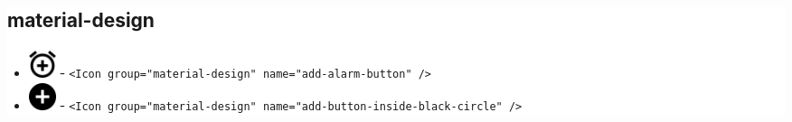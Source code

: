 ## material-design


 - <img src="./material-design/add-alarm-button.png" height="30" width="30" /> - `<Icon group="material-design" name="add-alarm-button" />`
 - <img src="./material-design/add-button-inside-black-circle.png" height="30" width="30" /> - `<Icon group="material-design" name="add-button-inside-black-circle" />`